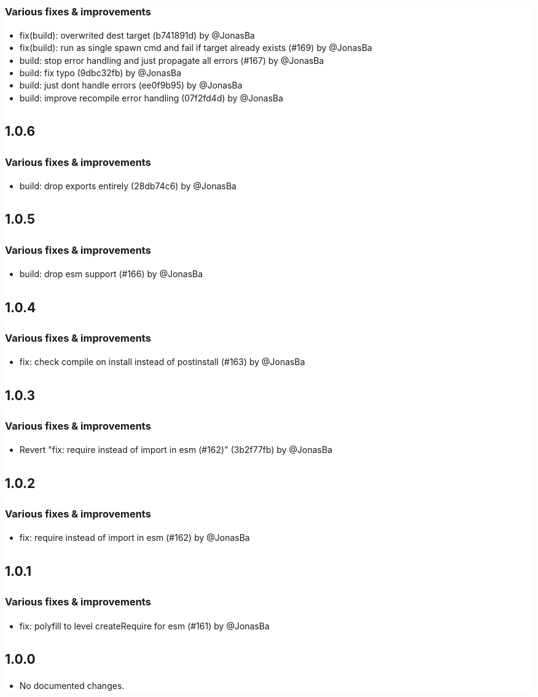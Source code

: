 ### Various fixes & improvements

- fix(build): overwrited dest target (b741891d) by @JonasBa
- fix(build): run as single spawn cmd and fail if target already exists (#169) by @JonasBa
- build: stop error handling and just propagate all errors (#167) by @JonasBa
- build: fix typo (9dbc32fb) by @JonasBa
- build: just dont handle errors (ee0f9b95) by @JonasBa
- build: improve recompile error handling (07f2fd4d) by @JonasBa

## 1.0.6

### Various fixes & improvements

- build: drop exports entirely (28db74c6) by @JonasBa

## 1.0.5

### Various fixes & improvements

- build: drop esm support (#166) by @JonasBa

## 1.0.4

### Various fixes & improvements

- fix: check compile on install instead of postinstall (#163) by @JonasBa

## 1.0.3

### Various fixes & improvements

- Revert "fix: require instead of import in esm (#162)" (3b2f77fb) by @JonasBa

## 1.0.2

### Various fixes & improvements

- fix: require instead of import in esm (#162) by @JonasBa

## 1.0.1

### Various fixes & improvements

- fix: polyfill to level createRequire for esm (#161) by @JonasBa

## 1.0.0

- No documented changes.
